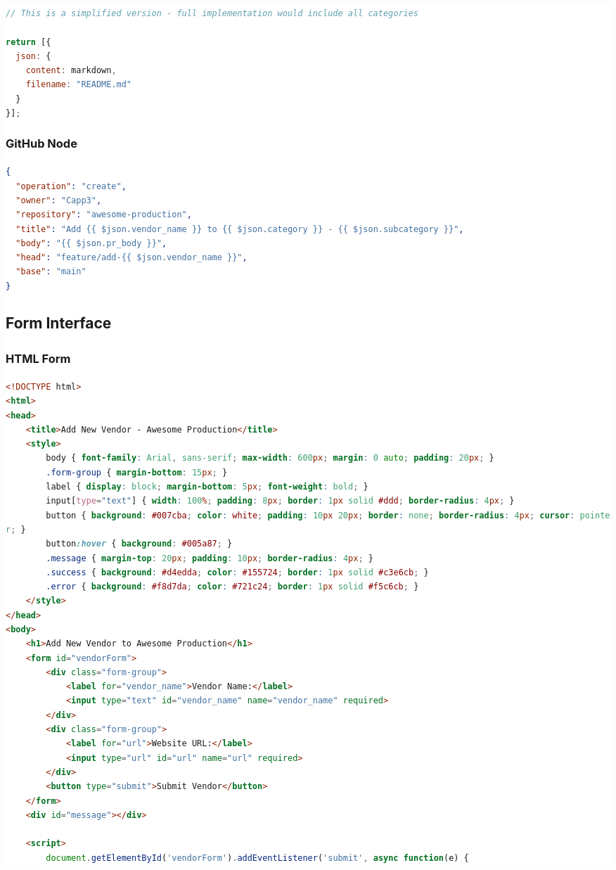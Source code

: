 ```javascript
// This is a simplified version - full implementation would include all categories

return [{
  json: {
    content: markdown,
    filename: "README.md"
  }
}];
```

### GitHub Node
```json
{
  "operation": "create",
  "owner": "Capp3",
  "repository": "awesome-production",
  "title": "Add {{ $json.vendor_name }} to {{ $json.category }} - {{ $json.subcategory }}",
  "body": "{{ $json.pr_body }}",
  "head": "feature/add-{{ $json.vendor_name }}",
  "base": "main"
}
```

## Form Interface

### HTML Form
```html
<!DOCTYPE html>
<html>
<head>
    <title>Add New Vendor - Awesome Production</title>
    <style>
        body { font-family: Arial, sans-serif; max-width: 600px; margin: 0 auto; padding: 20px; }
        .form-group { margin-bottom: 15px; }
        label { display: block; margin-bottom: 5px; font-weight: bold; }
        input[type="text"] { width: 100%; padding: 8px; border: 1px solid #ddd; border-radius: 4px; }
        button { background: #007cba; color: white; padding: 10px 20px; border: none; border-radius: 4px; cursor: pointer; }
        button:hover { background: #005a87; }
        .message { margin-top: 20px; padding: 10px; border-radius: 4px; }
        .success { background: #d4edda; color: #155724; border: 1px solid #c3e6cb; }
        .error { background: #f8d7da; color: #721c24; border: 1px solid #f5c6cb; }
    </style>
</head>
<body>
    <h1>Add New Vendor to Awesome Production</h1>
    <form id="vendorForm">
        <div class="form-group">
            <label for="vendor_name">Vendor Name:</label>
            <input type="text" id="vendor_name" name="vendor_name" required>
        </div>
        <div class="form-group">
            <label for="url">Website URL:</label>
            <input type="url" id="url" name="url" required>
        </div>
        <button type="submit">Submit Vendor</button>
    </form>
    <div id="message"></div>

    <script>
        document.getElementById('vendorForm').addEventListener('submit', async function(e) {
```